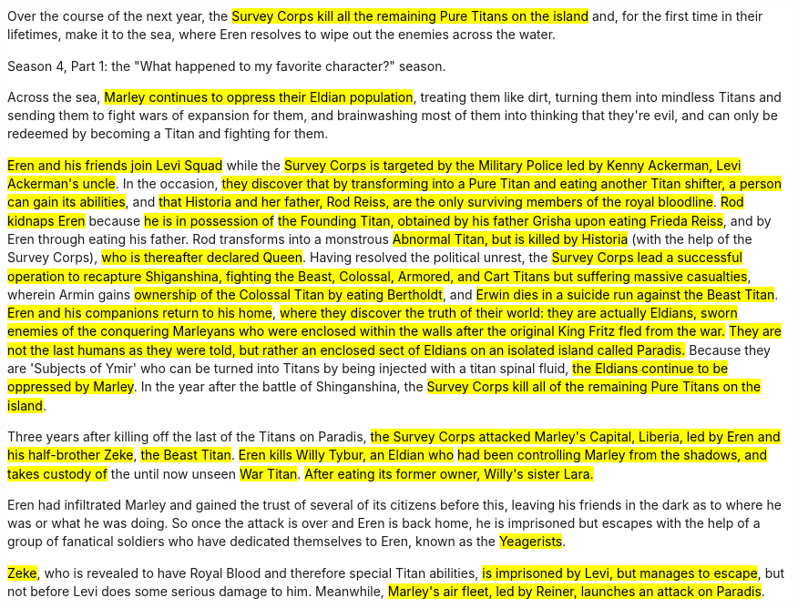 Over the course of the next year, the <mark>Survey Corps kill all the remaining Pure Titans on the island</mark> and, for the first time in their lifetimes, make it to the sea, where Eren resolves to wipe out the enemies across the water.

Season 4, Part 1: the "What happened to my favorite character?" season.

Across the sea, <mark>Marley continues to oppress their Eldian population</mark>, treating them like dirt, turning them into mindless Titans and sending them to fight wars of expansion for them, and brainwashing most of them into thinking that they're evil, and can only be redeemed by becoming a Titan and fighting for them.

</james>
<from {% include citation for=page.cite.plagiarized.wiki_aot at="Plot, ¶ 3" %}>

<mark num=2>Eren and his friends join Levi Squad</mark> while the <mark num=1>Survey Corps is targeted by the Military Police led by Kenny Ackerman, Levi Ackerman's uncle</mark>. In the occasion, <mark num=4>they discover that by transforming into a Pure Titan and eating another Titan shifter, a person can gain its abilities</mark>, and <mark num=3>that Historia and her father, Rod Reiss, are the only surviving members of the royal bloodline</mark>. <mark>Rod kidnaps Eren</mark> because <mark>he is in possession of</mark> <mark>the Founding Titan, obtained by his father Grisha upon eating Frieda Reiss</mark>, and by Eren through eating his father. Rod transforms into a monstrous <mark>Abnormal Titan, but is killed by Historia</mark> (with the help of the Survey Corps), <mark>who is thereafter declared Queen</mark>. Having resolved the political unrest, the <mark>Survey Corps lead a successful operation to recapture Shiganshina, fighting the Beast, Colossal, Armored, and Cart Titans but suffering massive casualties</mark>, wherein Armin gains <mark>ownership of the Colossal Titan by eating Bertholdt</mark>, and <mark>Erwin dies in a suicide run against the Beast Titan</mark>. <mark>Eren and his companions return to his home</mark>, <mark>where they discover the truth of their world: they are actually Eldians, sworn enemies of the conquering Marleyans who were enclosed within the walls after the original King Fritz fled from the war.</mark> <mark>They are not the last humans as they were told, but rather an enclosed sect of Eldians on an isolated island called Paradis.</mark> Because they are 'Subjects of Ymir' who can be turned into Titans by being injected with a titan spinal fluid, <mark num=16>the Eldians continue to be oppressed by Marley</mark>. In the year after the battle of Shinganshina, the <mark num=15>Survey Corps kill all of the remaining Pure Titans on the island</mark>.

</from>
</compare>

<compare>
<james {% include timecode %} span="2">

Three years after killing off the last of the Titans on Paradis, <mark num=1>the Survey Corps attacked Marley's Capital, Liberia, led by Eren and his half-brother Zeke</mark>, <mark>the Beast Titan</mark>. <mark>Eren kills Willy Tybur, an Eldian who</mark> <mark>had been controlling Marley from the shadows, and takes custody of</mark> the until now unseen <mark>War Titan</mark>. <mark>After eating its former owner, Willy's sister Lara.</mark> 

Eren had infiltrated Marley and gained the trust of several of its citizens before this, leaving his friends in the dark as to where he was or what he was doing. So once the attack is over and Eren is back home, he is imprisoned but escapes with the help of a group of fanatical soldiers who have dedicated themselves to Eren, known as the <mark>Yeagerists</mark>. 

<mark>Zeke</mark>, who is revealed to have Royal Blood and therefore special Titan abilities, <mark>is imprisoned by Levi, but manages to escape</mark>, but not before Levi does some serious damage to him. Meanwhile, <mark>Marley's air fleet, led by Reiner, launches an attack on Paradis</mark>. 
